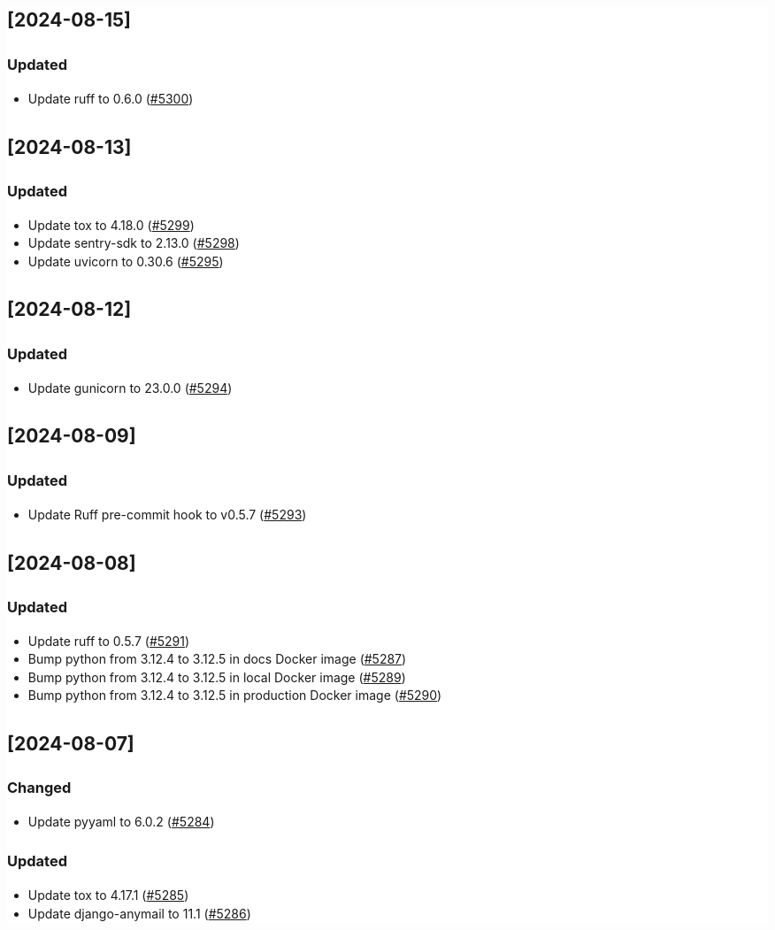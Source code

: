 ## [2024-08-15]
### Updated
- Update ruff to 0.6.0 ([#5300](https://api.github.com/repos/cookiecutter/cookiecutter-django/pulls/5300))

## [2024-08-13]
### Updated
- Update tox to 4.18.0 ([#5299](https://api.github.com/repos/cookiecutter/cookiecutter-django/pulls/5299))
- Update sentry-sdk to 2.13.0 ([#5298](https://api.github.com/repos/cookiecutter/cookiecutter-django/pulls/5298))
- Update uvicorn to 0.30.6 ([#5295](https://api.github.com/repos/cookiecutter/cookiecutter-django/pulls/5295))

## [2024-08-12]
### Updated
- Update gunicorn to 23.0.0 ([#5294](https://api.github.com/repos/cookiecutter/cookiecutter-django/pulls/5294))

## [2024-08-09]
### Updated
- Update Ruff pre-commit hook to v0.5.7 ([#5293](https://api.github.com/repos/cookiecutter/cookiecutter-django/pulls/5293))

## [2024-08-08]
### Updated
- Update ruff to 0.5.7 ([#5291](https://api.github.com/repos/cookiecutter/cookiecutter-django/pulls/5291))
- Bump python from 3.12.4 to 3.12.5 in docs Docker image ([#5287](https://api.github.com/repos/cookiecutter/cookiecutter-django/pulls/5287))
- Bump python from 3.12.4 to 3.12.5 in local Docker image ([#5289](https://api.github.com/repos/cookiecutter/cookiecutter-django/pulls/5289))
- Bump python from 3.12.4 to 3.12.5 in production Docker image ([#5290](https://api.github.com/repos/cookiecutter/cookiecutter-django/pulls/5290))

## [2024-08-07]
### Changed
- Update pyyaml to 6.0.2 ([#5284](https://api.github.com/repos/cookiecutter/cookiecutter-django/pulls/5284))
### Updated
- Update tox to 4.17.1 ([#5285](https://api.github.com/repos/cookiecutter/cookiecutter-django/pulls/5285))
- Update django-anymail to 11.1 ([#5286](https://api.github.com/repos/cookiecutter/cookiecutter-django/pulls/5286))
